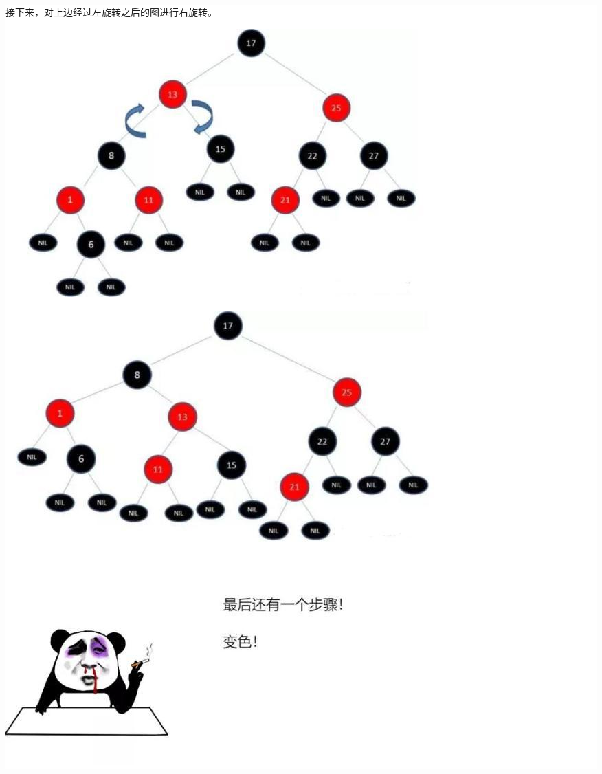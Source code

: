 接下来，对上边经过左旋转之后的图进行右旋转。

![](assets/1588038360-872de0eb4363891752fd5eeebf3d809d.jpeg)

![](assets/1588038360-f7819c75edf4833a20f29f92ce903ffc.jpeg)

![](assets/1588038360-18f8876a22108aeabde6a525df7ca496.jpeg)
